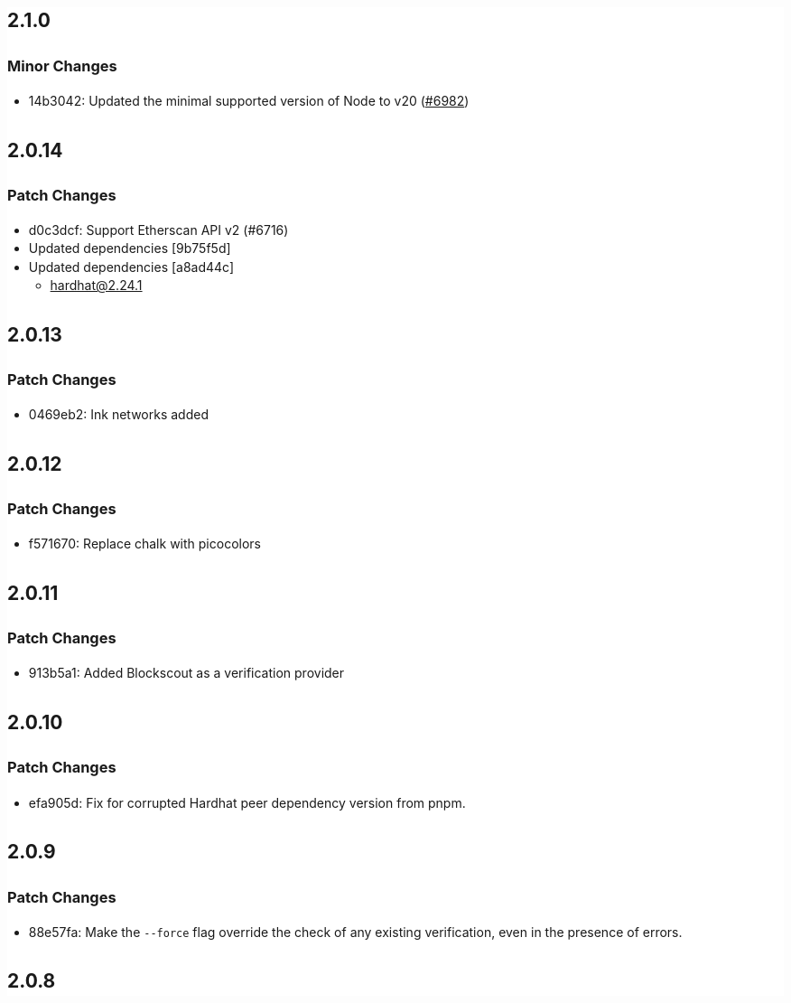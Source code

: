## 2.1.0

### Minor Changes

- 14b3042: Updated the minimal supported version of Node to v20 ([#6982](https://github.com/NomicFoundation/hardhat/pull/6982))

## 2.0.14

### Patch Changes

- d0c3dcf: Support Etherscan API v2 (#6716)
- Updated dependencies [9b75f5d]
- Updated dependencies [a8ad44c]
  - hardhat@2.24.1

## 2.0.13

### Patch Changes

- 0469eb2: Ink networks added

## 2.0.12

### Patch Changes

- f571670: Replace chalk with picocolors

## 2.0.11

### Patch Changes

- 913b5a1: Added Blockscout as a verification provider

## 2.0.10

### Patch Changes

- efa905d: Fix for corrupted Hardhat peer dependency version from pnpm.

## 2.0.9

### Patch Changes

- 88e57fa: Make the `--force` flag override the check of any existing verification, even in the presence of errors.

## 2.0.8
